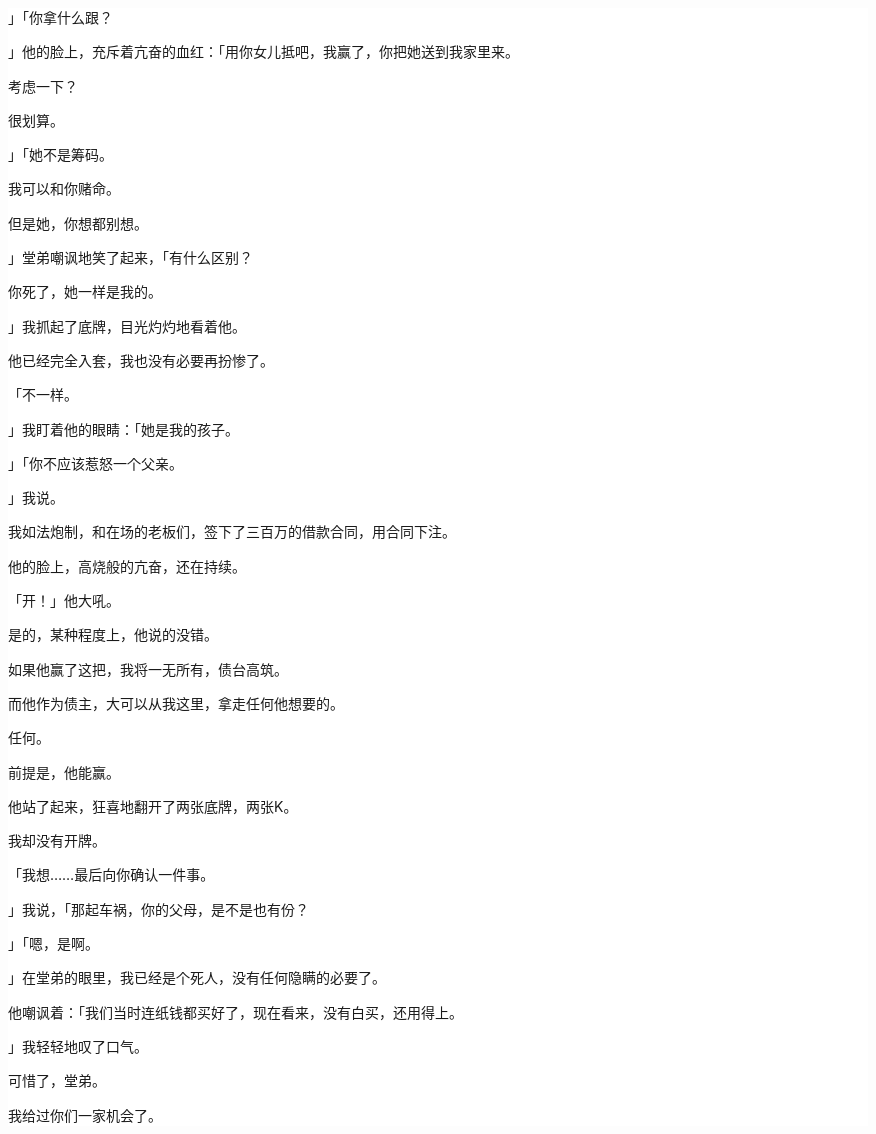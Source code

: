」「你拿什么跟？

」他的脸上，充斥着亢奋的血红：「用你女儿抵吧，我赢了，你把她送到我家里来。

考虑一下？

很划算。

」「她不是筹码。

我可以和你赌命。

但是她，你想都别想。

」堂弟嘲讽地笑了起来，「有什么区别？

你死了，她一样是我的。

」我抓起了底牌，目光灼灼地看着他。

他已经完全入套，我也没有必要再扮惨了。

「不一样。

」我盯着他的眼睛：「她是我的孩子。

」「你不应该惹怒一个父亲。

」我说。

我如法炮制，和在场的老板们，签下了三百万的借款合同，用合同下注。

他的脸上，高烧般的亢奋，还在持续。

「开！」他大吼。

是的，某种程度上，他说的没错。

如果他赢了这把，我将一无所有，债台高筑。

而他作为债主，大可以从我这里，拿走任何他想要的。

任何。

前提是，他能赢。

他站了起来，狂喜地翻开了两张底牌，两张K。

我却没有开牌。

「我想……最后向你确认一件事。

」我说，「那起车祸，你的父母，是不是也有份？

」「嗯，是啊。

」在堂弟的眼里，我已经是个死人，没有任何隐瞒的必要了。

他嘲讽着：「我们当时连纸钱都买好了，现在看来，没有白买，还用得上。

」我轻轻地叹了口气。

可惜了，堂弟。

我给过你们一家机会了。
